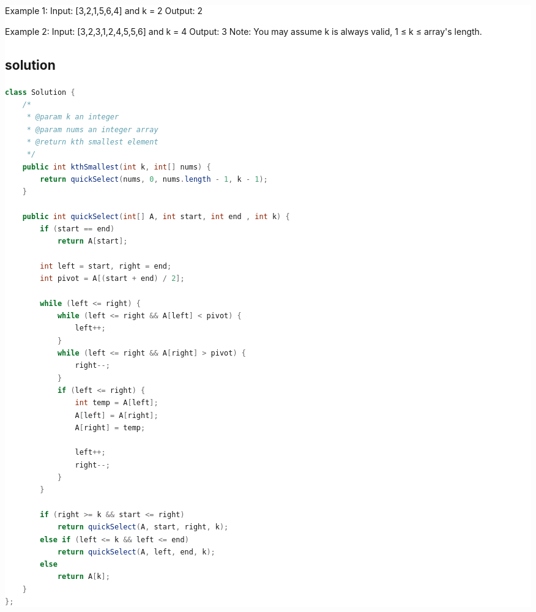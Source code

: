 Example 1:
Input: [3,2,1,5,6,4] and k = 2
Output: 2

Example 2:
Input: [3,2,3,1,2,4,5,5,6] and k = 4
Output: 3
Note:
You may assume k is always valid, 1 ≤ k ≤ array's length.

##  solution
```java
class Solution {
    /*
     * @param k an integer
     * @param nums an integer array
     * @return kth smallest element
     */
    public int kthSmallest(int k, int[] nums) {
        return quickSelect(nums, 0, nums.length - 1, k - 1);
    }

    public int quickSelect(int[] A, int start, int end , int k) {
        if (start == end)
            return A[start];
        
        int left = start, right = end;
        int pivot = A[(start + end) / 2];

        while (left <= right) {
            while (left <= right && A[left] < pivot) {
                left++;
            }
            while (left <= right && A[right] > pivot) {
                right--;
            }
            if (left <= right) {
                int temp = A[left];
                A[left] = A[right];
                A[right] = temp;
                
                left++;
                right--;
            }
        }

        if (right >= k && start <= right)
            return quickSelect(A, start, right, k);
        else if (left <= k && left <= end)
            return quickSelect(A, left, end, k);
        else
            return A[k];
    }
};
```
